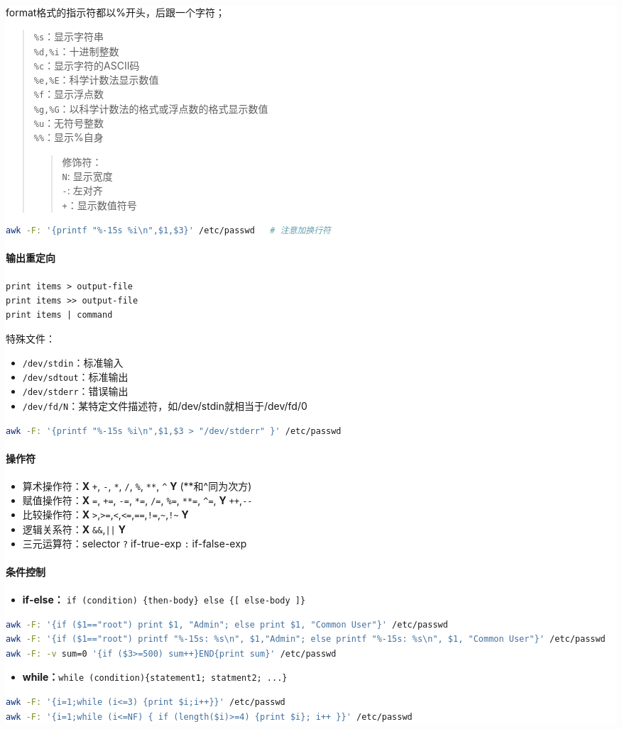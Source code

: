 format格式的指示符都以%开头，后跟一个字符；
> `%s`：显示字符串  
> `%d,%i`：十进制整数  
> `%c`：显示字符的ASCII码  
> `%e,%E`：科学计数法显示数值  
> `%f`：显示浮点数  
> `%g,%G`：以科学计数法的格式或浮点数的格式显示数值  
> `%u`：无符号整数  
> `%%`：显示%自身  
>> 修饰符：  
>> `N`: 显示宽度  
>> `-`: 左对齐  
>> `+`：显示数值符号  

```bash
awk -F: '{printf "%-15s %i\n",$1,$3}' /etc/passwd   # 注意加换行符
```

#### 输出重定向  
 
`print items > output-file`  
`print items >> output-file`  
`print items | command`  

特殊文件：  

- `/dev/stdin`：标准输入  
- `/dev/sdtout`：标准输出  
- `/dev/stderr`：错误输出  
- `/dev/fd/N`：某特定文件描述符，如/dev/stdin就相当于/dev/fd/0

```bash
awk -F: '{printf "%-15s %i\n",$1,$3 > "/dev/stderr" }' /etc/passwd
```

#### 操作符
- 算术操作符：**X** `+`, `-`, `*`, `/`, `%`, `**`, `^` **Y**   (**和^同为次方)  
- 赋值操作符：**X** `=`, `+=`, `-=`, `*=`, `/=`, `%=`, `**=`, `^=`, **Y**  `++`,`--`  
- 比较操作符：**X** `>`,`>=`,`<`,`<=`,`==`,`!=`,`~`,`!~` **Y**  
- 逻辑关系符：**X** `&&`,`||` **Y**  
- 三元运算符：selector `?` if-true-exp `:` if-false-exp

#### 条件控制
- **if-else：**  `if (condition) {then-body} else {[ else-body ]}`

```bash
awk -F: '{if ($1=="root") print $1, "Admin"; else print $1, "Common User"}' /etc/passwd
awk -F: '{if ($1=="root") printf "%-15s: %s\n", $1,"Admin"; else printf "%-15s: %s\n", $1, "Common User"}' /etc/passwd
awk -F: -v sum=0 '{if ($3>=500) sum++}END{print sum}' /etc/passwd
```

- **while：**`while (condition){statement1; statment2; ...}`

```bash
awk -F: '{i=1;while (i<=3) {print $i;i++}}' /etc/passwd
awk -F: '{i=1;while (i<=NF) { if (length($i)>=4) {print $i}; i++ }}' /etc/passwd
```
